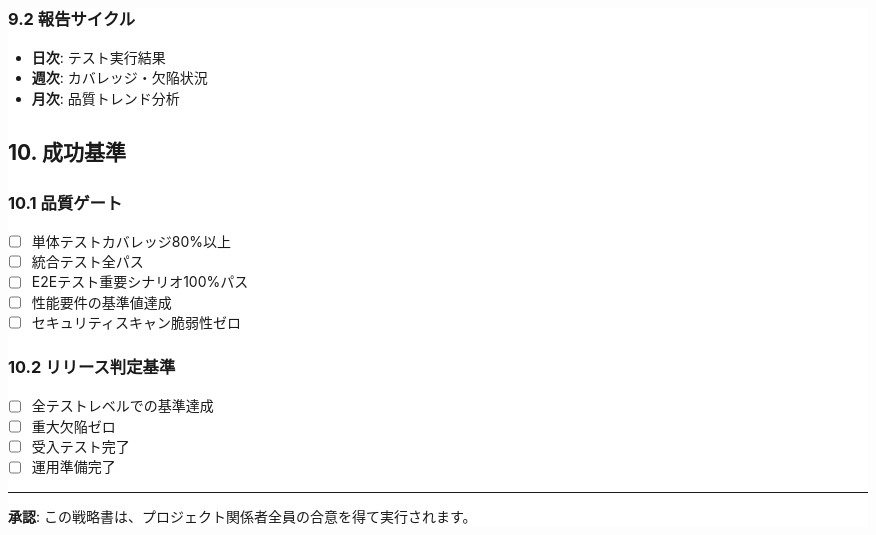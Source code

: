 ### 9.2 報告サイクル
- **日次**: テスト実行結果
- **週次**: カバレッジ・欠陥状況
- **月次**: 品質トレンド分析

## 10. 成功基準

### 10.1 品質ゲート
- [ ] 単体テストカバレッジ80%以上
- [ ] 統合テスト全パス
- [ ] E2Eテスト重要シナリオ100%パス
- [ ] 性能要件の基準値達成
- [ ] セキュリティスキャン脆弱性ゼロ

### 10.2 リリース判定基準
- [ ] 全テストレベルでの基準達成
- [ ] 重大欠陥ゼロ
- [ ] 受入テスト完了
- [ ] 運用準備完了

---

**承認**: この戦略書は、プロジェクト関係者全員の合意を得て実行されます。
